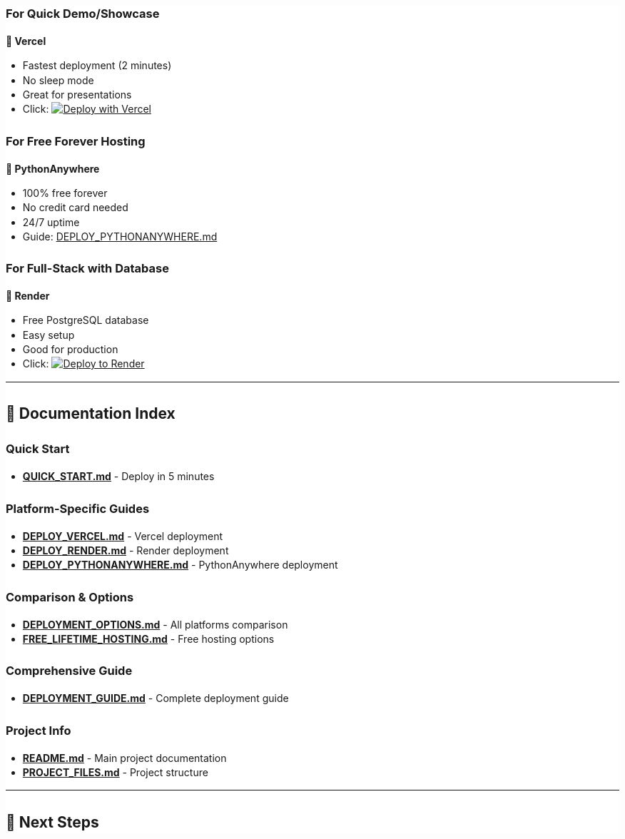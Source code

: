 ### For Quick Demo/Showcase
**🥇 Vercel**
- Fastest deployment (2 minutes)
- No sleep mode
- Great for presentations
- Click: [![Deploy with Vercel](https://vercel.com/button)](https://vercel.com/new/clone?repository-url=https://github.com/HARSHAVARDHANRAMGIRI/DIGITAL-POLICE-TG)

### For Free Forever Hosting
**🥇 PythonAnywhere**
- 100% free forever
- No credit card needed
- 24/7 uptime
- Guide: [DEPLOY_PYTHONANYWHERE.md](DEPLOY_PYTHONANYWHERE.md)

### For Full-Stack with Database
**🥇 Render**
- Free PostgreSQL database
- Easy setup
- Good for production
- Click: [![Deploy to Render](https://render.com/images/deploy-to-render-button.svg)](https://render.com/deploy?repo=https://github.com/HARSHAVARDHANRAMGIRI/DIGITAL-POLICE-TG)

---

## 📖 Documentation Index

### Quick Start
- **[QUICK_START.md](QUICK_START.md)** - Deploy in 5 minutes

### Platform-Specific Guides
- **[DEPLOY_VERCEL.md](DEPLOY_VERCEL.md)** - Vercel deployment
- **[DEPLOY_RENDER.md](DEPLOY_RENDER.md)** - Render deployment
- **[DEPLOY_PYTHONANYWHERE.md](DEPLOY_PYTHONANYWHERE.md)** - PythonAnywhere deployment

### Comparison & Options
- **[DEPLOYMENT_OPTIONS.md](DEPLOYMENT_OPTIONS.md)** - All platforms comparison
- **[FREE_LIFETIME_HOSTING.md](FREE_LIFETIME_HOSTING.md)** - Free hosting options

### Comprehensive Guide
- **[DEPLOYMENT_GUIDE.md](DEPLOYMENT_GUIDE.md)** - Complete deployment guide

### Project Info
- **[README.md](README.md)** - Main project documentation
- **[PROJECT_FILES.md](PROJECT_FILES.md)** - Project structure

---

## 🎯 Next Steps
